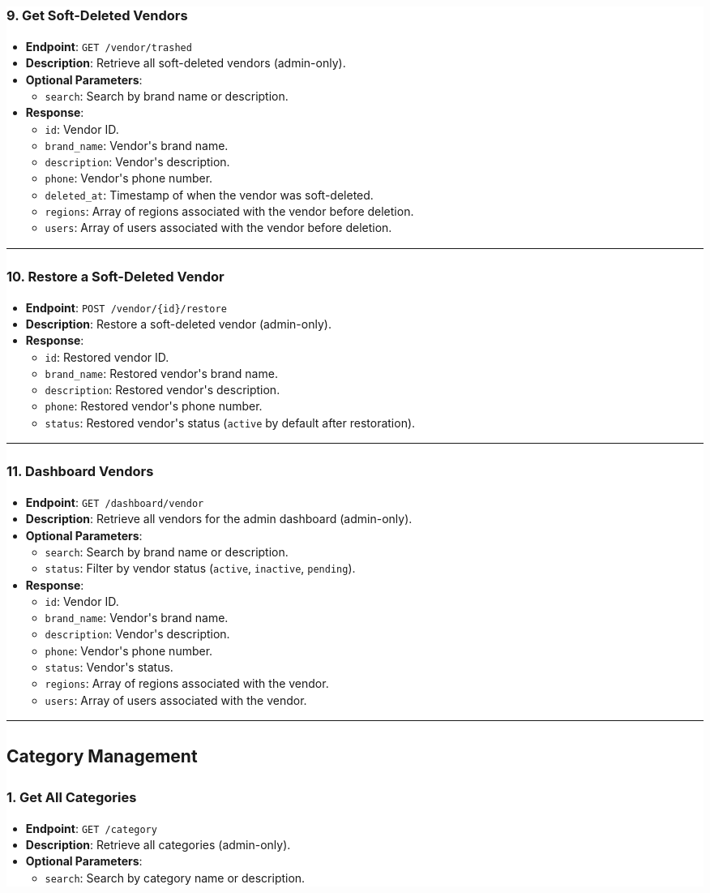 
### 9. Get Soft-Deleted Vendors
- **Endpoint**: `GET /vendor/trashed`
- **Description**: Retrieve all soft-deleted vendors (admin-only).
- **Optional Parameters**:
  - `search`: Search by brand name or description.
- **Response**:
  - `id`: Vendor ID.
  - `brand_name`: Vendor's brand name.
  - `description`: Vendor's description.
  - `phone`: Vendor's phone number.
  - `deleted_at`: Timestamp of when the vendor was soft-deleted.
  - `regions`: Array of regions associated with the vendor before deletion.
  - `users`: Array of users associated with the vendor before deletion.

---

### 10. Restore a Soft-Deleted Vendor
- **Endpoint**: `POST /vendor/{id}/restore`
- **Description**: Restore a soft-deleted vendor (admin-only).
- **Response**:
  - `id`: Restored vendor ID.
  - `brand_name`: Restored vendor's brand name.
  - `description`: Restored vendor's description.
  - `phone`: Restored vendor's phone number.
  - `status`: Restored vendor's status (`active` by default after restoration).

---

### 11. Dashboard Vendors
- **Endpoint**: `GET /dashboard/vendor`
- **Description**: Retrieve all vendors for the admin dashboard (admin-only).
- **Optional Parameters**:
  - `search`: Search by brand name or description.
  - `status`: Filter by vendor status (`active`, `inactive`, `pending`).
- **Response**:
  - `id`: Vendor ID.
  - `brand_name`: Vendor's brand name.
  - `description`: Vendor's description.
  - `phone`: Vendor's phone number.
  - `status`: Vendor's status.
  - `regions`: Array of regions associated with the vendor.
  - `users`: Array of users associated with the vendor.

---

## Category Management

### 1. Get All Categories
- **Endpoint**: `GET /category`
- **Description**: Retrieve all categories (admin-only).
- **Optional Parameters**:
  - `search`: Search by category name or description.
